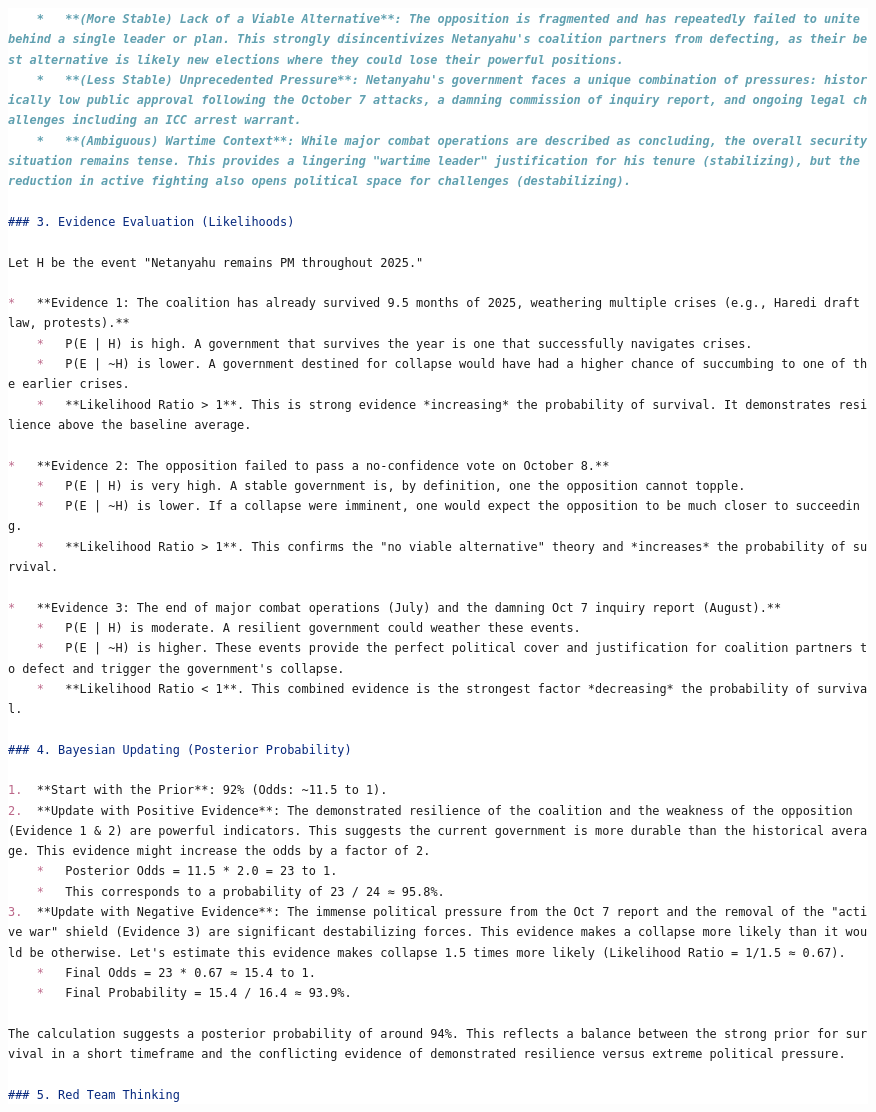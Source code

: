 ```md
    *   **(More Stable) Lack of a Viable Alternative**: The opposition is fragmented and has repeatedly failed to unite behind a single leader or plan. This strongly disincentivizes Netanyahu's coalition partners from defecting, as their best alternative is likely new elections where they could lose their powerful positions.
    *   **(Less Stable) Unprecedented Pressure**: Netanyahu's government faces a unique combination of pressures: historically low public approval following the October 7 attacks, a damning commission of inquiry report, and ongoing legal challenges including an ICC arrest warrant.
    *   **(Ambiguous) Wartime Context**: While major combat operations are described as concluding, the overall security situation remains tense. This provides a lingering "wartime leader" justification for his tenure (stabilizing), but the reduction in active fighting also opens political space for challenges (destabilizing).

### 3. Evidence Evaluation (Likelihoods)

Let H be the event "Netanyahu remains PM throughout 2025."

*   **Evidence 1: The coalition has already survived 9.5 months of 2025, weathering multiple crises (e.g., Haredi draft law, protests).**
    *   P(E | H) is high. A government that survives the year is one that successfully navigates crises.
    *   P(E | ~H) is lower. A government destined for collapse would have had a higher chance of succumbing to one of the earlier crises.
    *   **Likelihood Ratio > 1**. This is strong evidence *increasing* the probability of survival. It demonstrates resilience above the baseline average.

*   **Evidence 2: The opposition failed to pass a no-confidence vote on October 8.**
    *   P(E | H) is very high. A stable government is, by definition, one the opposition cannot topple.
    *   P(E | ~H) is lower. If a collapse were imminent, one would expect the opposition to be much closer to succeeding.
    *   **Likelihood Ratio > 1**. This confirms the "no viable alternative" theory and *increases* the probability of survival.

*   **Evidence 3: The end of major combat operations (July) and the damning Oct 7 inquiry report (August).**
    *   P(E | H) is moderate. A resilient government could weather these events.
    *   P(E | ~H) is higher. These events provide the perfect political cover and justification for coalition partners to defect and trigger the government's collapse.
    *   **Likelihood Ratio < 1**. This combined evidence is the strongest factor *decreasing* the probability of survival.

### 4. Bayesian Updating (Posterior Probability)

1.  **Start with the Prior**: 92% (Odds: ~11.5 to 1).
2.  **Update with Positive Evidence**: The demonstrated resilience of the coalition and the weakness of the opposition (Evidence 1 & 2) are powerful indicators. This suggests the current government is more durable than the historical average. This evidence might increase the odds by a factor of 2.
    *   Posterior Odds = 11.5 * 2.0 = 23 to 1.
    *   This corresponds to a probability of 23 / 24 ≈ 95.8%.
3.  **Update with Negative Evidence**: The immense political pressure from the Oct 7 report and the removal of the "active war" shield (Evidence 3) are significant destabilizing forces. This evidence makes a collapse more likely than it would be otherwise. Let's estimate this evidence makes collapse 1.5 times more likely (Likelihood Ratio = 1/1.5 ≈ 0.67).
    *   Final Odds = 23 * 0.67 ≈ 15.4 to 1.
    *   Final Probability = 15.4 / 16.4 ≈ 93.9%.

The calculation suggests a posterior probability of around 94%. This reflects a balance between the strong prior for survival in a short timeframe and the conflicting evidence of demonstrated resilience versus extreme political pressure.

### 5. Red Team Thinking

```
